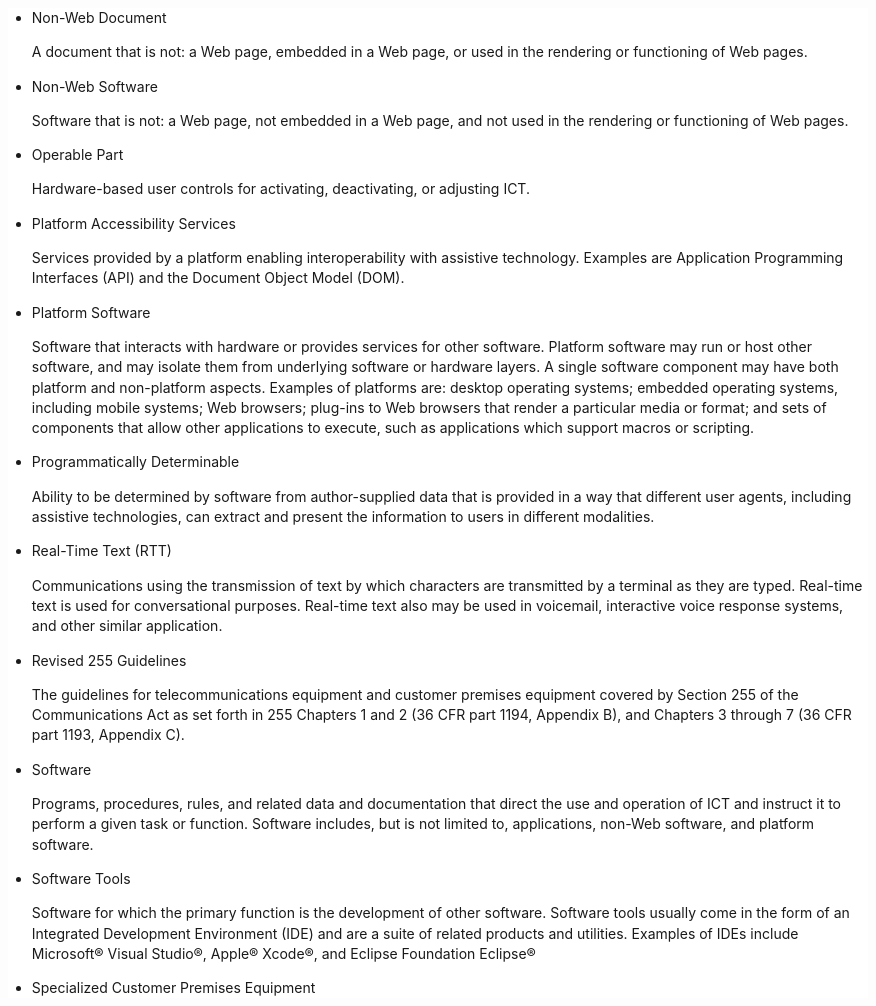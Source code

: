 -   Non-Web Document

    A document that is not: a Web page, embedded in a Web page, or used in the rendering or functioning of Web pages.

-   Non-Web Software

    Software that is not: a Web page, not embedded in a Web page, and not used in the rendering or functioning of Web pages.

-   Operable Part

    Hardware-based user controls for activating, deactivating, or adjusting ICT.

-   Platform Accessibility Services

    Services provided by a platform enabling interoperability with assistive technology. Examples are Application Programming Interfaces (API) and the Document Object Model (DOM).

-   Platform Software

    Software that interacts with hardware or provides services for other software. Platform software may run or host other software, and may isolate them from underlying software or hardware layers. A single software component may have both platform and non-platform aspects. Examples of platforms are: desktop operating systems; embedded operating systems, including mobile systems; Web browsers; plug-ins to Web browsers that render a particular media or format; and sets of components that allow other applications to execute, such as applications which support macros or scripting.

-   Programmatically Determinable

    Ability to be determined by software from author-supplied data that is provided in a way that different user agents, including assistive technologies, can extract and present the information to users in different modalities.

-   Real-Time Text (RTT)

    Communications using the transmission of text by which characters are transmitted by a terminal as they are typed. Real-time text is used for conversational purposes. Real-time text also may be used in voicemail, interactive voice response systems, and other similar application.

-   Revised 255 Guidelines

    The guidelines for telecommunications equipment and customer premises equipment covered by Section 255 of the Communications Act as set forth in 255 Chapters 1 and 2 (36 CFR part 1194, Appendix B), and Chapters 3 through 7 (36 CFR part 1193, Appendix C).

-   Software

    Programs, procedures, rules, and related data and documentation that direct the use and operation of ICT and instruct it to perform a given task or function. Software includes, but is not limited to, applications, non-Web software, and platform software.

-   Software Tools

    Software for which the primary function is the development of other software. Software tools usually come in the form of an Integrated Development Environment (IDE) and are a suite of related products and utilities. Examples of IDEs include Microsoft® Visual Studio®, Apple® Xcode®, and Eclipse Foundation Eclipse®

-   Specialized Customer Premises Equipment
